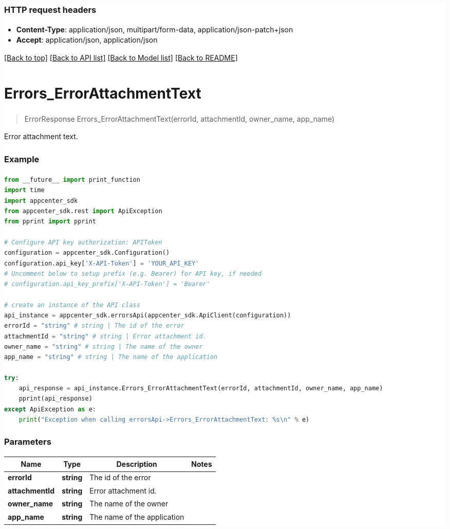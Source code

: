 ### HTTP request headers

 - **Content-Type**: application/json, multipart/form-data, application/json-patch+json
 - **Accept**: application/json, application/json

[[Back to top]](#) [[Back to API list]](../README.md#documentation-for-api-endpoints) [[Back to Model list]](../README.md#documentation-for-models) [[Back to README]](../README.md)

# **Errors_ErrorAttachmentText**
> ErrorResponse Errors_ErrorAttachmentText(errorId, attachmentId, owner_name, app_name)



Error attachment text.

### Example
```python
from __future__ import print_function
import time
import appcenter_sdk
from appcenter_sdk.rest import ApiException
from pprint import pprint

# Configure API key authorization: APIToken
configuration = appcenter_sdk.Configuration()
configuration.api_key['X-API-Token'] = 'YOUR_API_KEY'
# Uncomment below to setup prefix (e.g. Bearer) for API key, if needed
# configuration.api_key_prefix['X-API-Token'] = 'Bearer'

# create an instance of the API class
api_instance = appcenter_sdk.errorsApi(appcenter_sdk.ApiClient(configuration))
errorId = "string" # string | The id of the error
attachmentId = "string" # string | Error attachment id.
owner_name = "string" # string | The name of the owner
app_name = "string" # string | The name of the application

try:
    api_response = api_instance.Errors_ErrorAttachmentText(errorId, attachmentId, owner_name, app_name)
    pprint(api_response)
except ApiException as e:
    print("Exception when calling errorsApi->Errors_ErrorAttachmentText: %s\n" % e)
```

### Parameters

Name | Type | Description  | Notes
------------- | ------------- | ------------- | -------------
 **errorId** | **string**| The id of the error | 
 **attachmentId** | **string**| Error attachment id. | 
 **owner_name** | **string**| The name of the owner | 
 **app_name** | **string**| The name of the application | 
